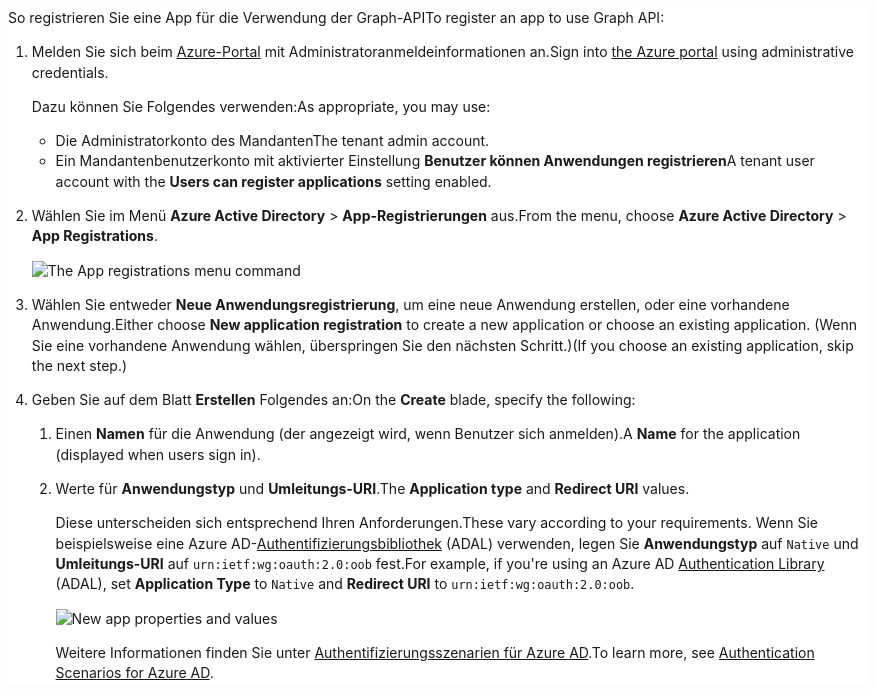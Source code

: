 <span data-ttu-id="761b6-126">So registrieren Sie eine App für die Verwendung der Graph-API</span><span class="sxs-lookup"><span data-stu-id="761b6-126">To register an app to use Graph API:</span></span>

1.  <span data-ttu-id="761b6-127">Melden Sie sich beim [Azure-Portal](https://portal.azure.com) mit Administratoranmeldeinformationen an.</span><span class="sxs-lookup"><span data-stu-id="761b6-127">Sign into [the Azure portal](https://portal.azure.com) using administrative credentials.</span></span>

    <span data-ttu-id="761b6-128">Dazu können Sie Folgendes verwenden:</span><span class="sxs-lookup"><span data-stu-id="761b6-128">As appropriate, you may use:</span></span>
    - <span data-ttu-id="761b6-129">Die Administratorkonto des Mandanten</span><span class="sxs-lookup"><span data-stu-id="761b6-129">The tenant admin account.</span></span>
    - <span data-ttu-id="761b6-130">Ein Mandantenbenutzerkonto mit aktivierter Einstellung **Benutzer können Anwendungen registrieren**</span><span class="sxs-lookup"><span data-stu-id="761b6-130">A tenant user account with the **Users can register applications** setting enabled.</span></span>

2.  <span data-ttu-id="761b6-131">Wählen Sie im Menü **Azure Active Directory** &gt; **App-Registrierungen** aus.</span><span class="sxs-lookup"><span data-stu-id="761b6-131">From the menu, choose **Azure Active Directory** &gt; **App Registrations**.</span></span>

    <img src="./media/azure-ad-app-reg.png" width="157" height="170" alt="The App registrations menu command" />

3.  <span data-ttu-id="761b6-132">Wählen Sie entweder **Neue Anwendungsregistrierung**, um eine neue Anwendung erstellen, oder eine vorhandene Anwendung.</span><span class="sxs-lookup"><span data-stu-id="761b6-132">Either choose **New application registration** to create a new application or choose an existing application.</span></span>  <span data-ttu-id="761b6-133">(Wenn Sie eine vorhandene Anwendung wählen, überspringen Sie den nächsten Schritt.)</span><span class="sxs-lookup"><span data-stu-id="761b6-133">(If you choose an existing application, skip the next step.)</span></span>

4.  <span data-ttu-id="761b6-134">Geben Sie auf dem Blatt **Erstellen** Folgendes an:</span><span class="sxs-lookup"><span data-stu-id="761b6-134">On the **Create** blade, specify the following:</span></span>

    1.  <span data-ttu-id="761b6-135">Einen **Namen** für die Anwendung (der angezeigt wird, wenn Benutzer sich anmelden).</span><span class="sxs-lookup"><span data-stu-id="761b6-135">A **Name** for the application (displayed when users sign in).</span></span>

    2.  <span data-ttu-id="761b6-136">Werte für **Anwendungstyp** und **Umleitungs-URI**.</span><span class="sxs-lookup"><span data-stu-id="761b6-136">The **Application type** and **Redirect URI** values.</span></span>

        <span data-ttu-id="761b6-137">Diese unterscheiden sich entsprechend Ihren Anforderungen.</span><span class="sxs-lookup"><span data-stu-id="761b6-137">These vary according to your requirements.</span></span> <span data-ttu-id="761b6-138">Wenn Sie beispielsweise eine Azure AD-[Authentifizierungsbibliothek](https://docs.microsoft.com/azure/active-directory/develop/active-directory-authentication-libraries) (ADAL) verwenden, legen Sie **Anwendungstyp** auf `Native` und **Umleitungs-URI** auf `urn:ietf:wg:oauth:2.0:oob` fest.</span><span class="sxs-lookup"><span data-stu-id="761b6-138">For example, if you're using an Azure AD [Authentication Library](https://docs.microsoft.com/azure/active-directory/develop/active-directory-authentication-libraries) (ADAL), set **Application Type** to `Native` and **Redirect URI** to `urn:ietf:wg:oauth:2.0:oob`.</span></span>

        <img src="media/azure-ad-app-new.png" width="209" height="140" alt="New app properties and values" />

        <span data-ttu-id="761b6-139">Weitere Informationen finden Sie unter [Authentifizierungsszenarien für Azure AD](https://docs.microsoft.com/azure/active-directory/develop/active-directory-authentication-scenarios).</span><span class="sxs-lookup"><span data-stu-id="761b6-139">To learn more, see [Authentication Scenarios for Azure AD](https://docs.microsoft.com/azure/active-directory/develop/active-directory-authentication-scenarios).</span></span>

